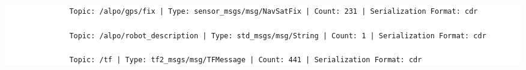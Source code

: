                    Topic: /alpo/gps/fix | Type: sensor_msgs/msg/NavSatFix | Count: 231 | Serialization Format: cdr

                   Topic: /alpo/robot_description | Type: std_msgs/msg/String | Count: 1 | Serialization Format: cdr

                   Topic: /tf | Type: tf2_msgs/msg/TFMessage | Count: 441 | Serialization Format: cdr



